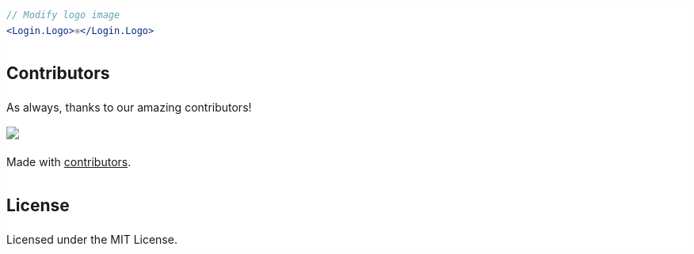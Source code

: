 ```jsx
// Modify logo image
<Login.Logo>⚛️</Login.Logo>
```

## Contributors

As always, thanks to our amazing contributors!

<a href="https://github.com/uiwjs/react-login-page/graphs/contributors">
  <img src="https://uiwjs.github.io/react-login-page/CONTRIBUTORS.svg" />
</a>

Made with [contributors](https://github.com/jaywcjlove/github-action-contributors).

## License

Licensed under the MIT License.
